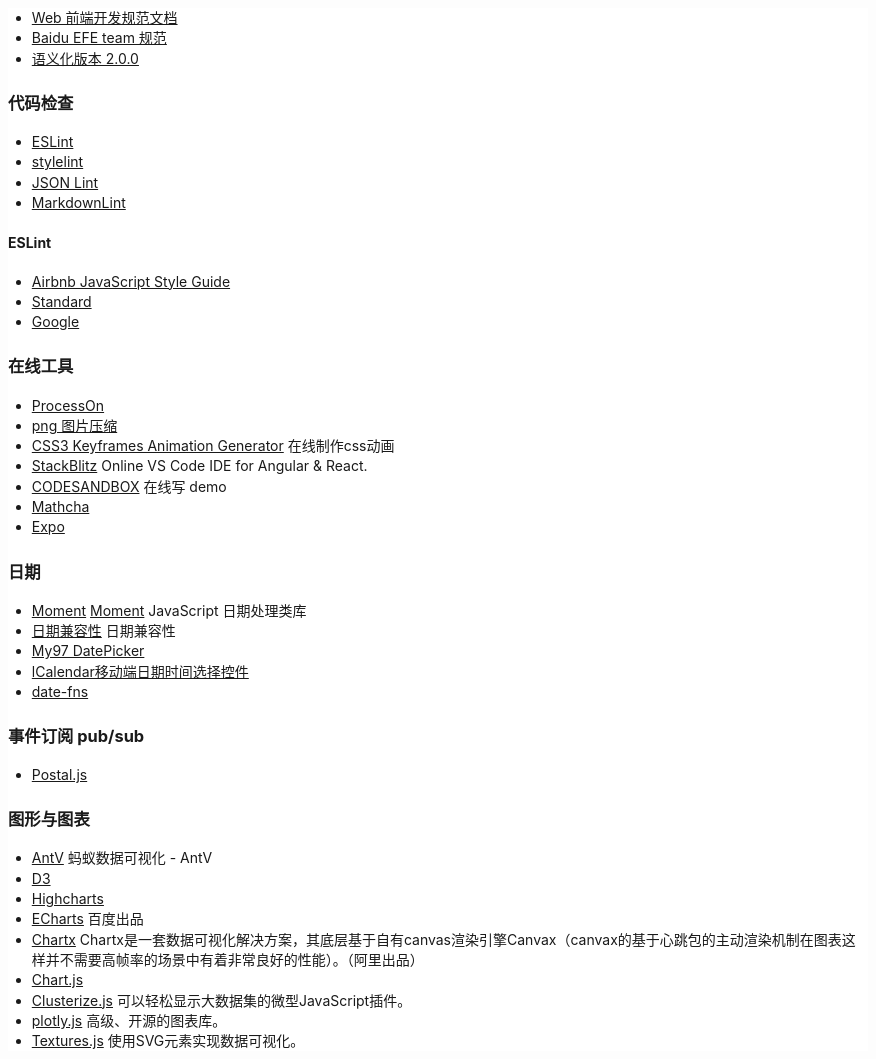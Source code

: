 - [Web 前端开发规范文档](http://codecloud.net/5622.html)
- [Baidu EFE team 规范](https://github.com/ecomfe/spec)
- [语义化版本 2.0.0](http://semver.org/lang/zh-CN/)


### 代码检查

- [ESLint](https://eslint.org/)
- [stylelint](https://stylelint.io/)
- [JSON Lint](https://github.com/zaach/jsonlint)
- [MarkdownLint](https://github.com/igorshubovych/markdownlint-cli)


#### ESLint

- [Airbnb JavaScript Style Guide](https://github.com/airbnb/javascript)
- [Standard](https://github.com/feross/standard)
- [Google](https://github.com/google/eslint-config-google)


### 在线工具

- [ProcessOn](https://www.processon.com/)
- [png 图片压缩](https://tinypng.com/)
- [CSS3 Keyframes Animation Generator](http://cssanimate.com/) 在线制作css动画
- [StackBlitz](https://stackblitz.com/) Online VS Code IDE for Angular & React.
- [CODESANDBOX](https://codesandbox.io/) 在线写 demo
- [Mathcha](https://www.mathcha.io/)
- [Expo](https://expo.io)


### 日期

- [Moment](https://momentjs.com/) [Moment](http://momentjs.cn/) JavaScript 日期处理类库
- [日期兼容性](http://dygraphs.com/date-formats.html) 日期兼容性
- [My97 DatePicker](http://www.my97.net/)
- [lCalendar移动端日期时间选择控件](https://github.com/aidenzou/lCalendar)
- [date-fns](https://date-fns.org/)


### 事件订阅 pub/sub

- [Postal.js](https://github.com/postaljs/postal.js)


### 图形与图表

- [AntV](https://antv.alipay.com) 蚂蚁数据可视化 - AntV
- [D3](https://github.com/mbostock/d3)
- [Highcharts](https://github.com/highcharts/highcharts)
- [ECharts](http://echarts.baidu.com/) 百度出品
- [Chartx](https://github.com/thx/chartx) Chartx是一套数据可视化解决方案，其底层基于自有canvas渲染引擎Canvax（canvax的基于心跳包的主动渲染机制在图表这样并不需要高帧率的场景中有着非常良好的性能）。（阿里出品）
- [Chart.js](http://www.chartjs.org/)
- [Clusterize.js](http://nexts.github.io/Clusterize.js/) 可以轻松显示大数据集的微型JavaScript插件。
- [plotly.js](https://plot.ly/javascript/) 高级、开源的图表库。
- [Textures.js](http://riccardoscalco.github.io/textures/) 使用SVG元素实现数据可视化。
